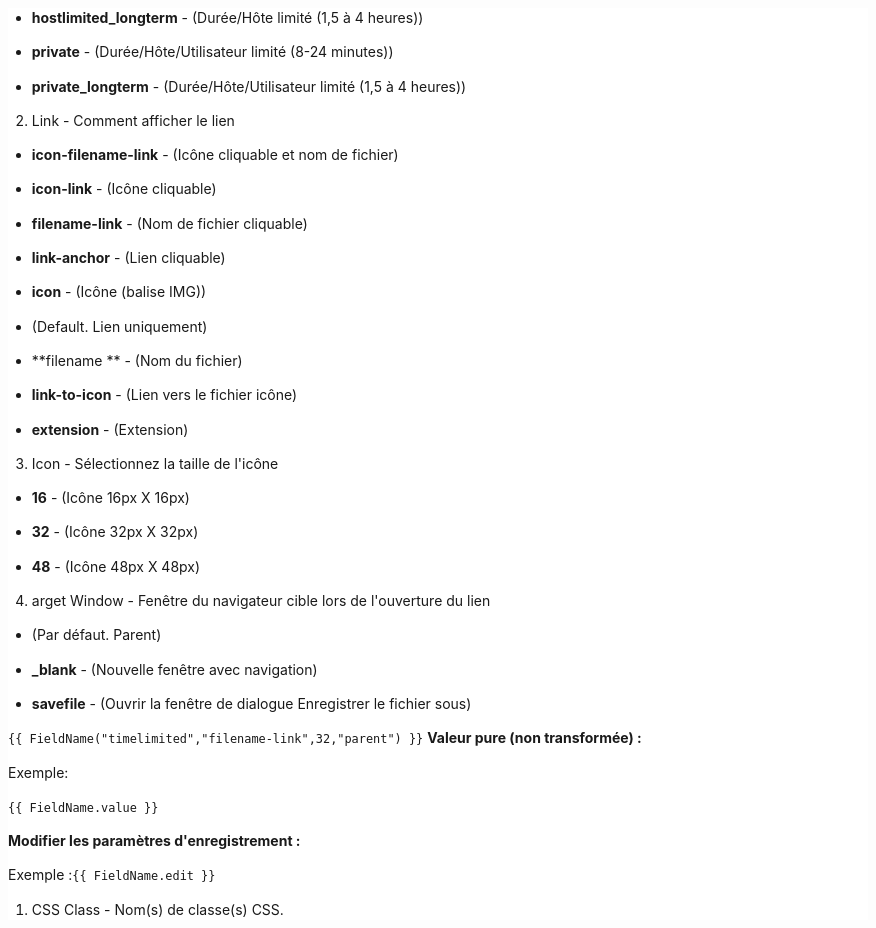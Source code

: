 
* **hostlimited_longterm** - (Durée/Hôte limité (1,5 à 4 heures))


* **private** - (Durée/Hôte/Utilisateur limité (8-24 minutes))


* **private_longterm** - (Durée/Hôte/Utilisateur limité (1,5 à 4 heures))

2. Link - Comment afficher le lien


* **icon-filename-link** - (Icône cliquable et nom de fichier)


* **icon-link** - (Icône cliquable)


* **filename-link** - (Nom de fichier cliquable)


* **link-anchor** - (Lien cliquable)


* **icon** - (Icône (balise IMG))


* (Default. Lien uniquement)


* **filename ** - (Nom du fichier)


* **link-to-icon** - (Lien vers le fichier icône)


* **extension** - (Extension)

3. Icon - Sélectionnez la taille de l'icône


* **16** - (Icône 16px X 16px)


* **32** - (Icône 32px X 32px)


* **48** - (Icône 48px X 48px)

4. arget Window - Fenêtre du navigateur cible lors de l'ouverture du lien


* (Par défaut. Parent)


* **_blank** - (Nouvelle fenêtre avec navigation)


* **savefile** - (Ouvrir la fenêtre de dialogue Enregistrer le fichier sous)

`{{ FieldName("timelimited","filename-link",32,"parent") }}` **Valeur pure (non transformée) :**

Exemple:

`{{ FieldName.value }}`

**Modifier les paramètres d'enregistrement :**

Exemple :`{{ FieldName.edit }}`

1. CSS Class - Nom(s) de classe(s) CSS.
